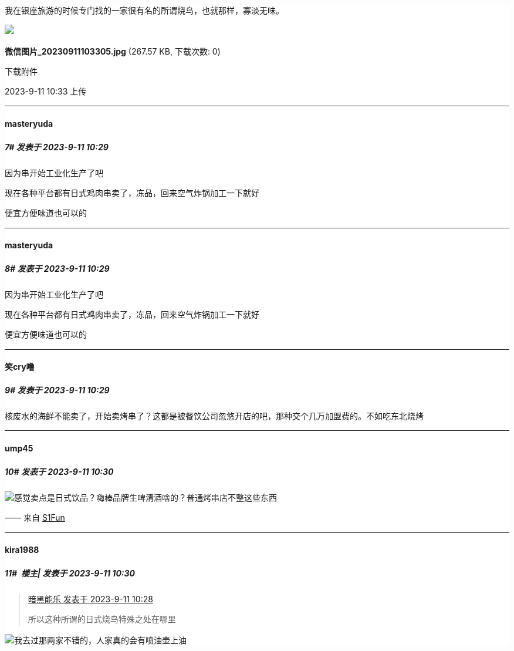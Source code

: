 我在银座旅游的时候专门找的一家很有名的所谓烧鸟，也就那样，寡淡无味。

<img src="https://img.saraba1st.com/forum/202309/11/103337q4qqkstquq4jwcup.jpg" referrerpolicy="no-referrer">

<strong>微信图片_20230911103305.jpg</strong> (267.57 KB, 下载次数: 0)

下载附件

2023-9-11 10:33 上传

*****

####  masteryuda  
##### 7#       发表于 2023-9-11 10:29

因为串开始工业化生产了吧

现在各种平台都有日式鸡肉串卖了，冻品，回来空气炸锅加工一下就好

便宜方便味道也可以的

*****

####  masteryuda  
##### 8#       发表于 2023-9-11 10:29

因为串开始工业化生产了吧

现在各种平台都有日式鸡肉串卖了，冻品，回来空气炸锅加工一下就好

便宜方便味道也可以的

*****

####  笑cry噜  
##### 9#       发表于 2023-9-11 10:29

核废水的海鲜不能卖了，开始卖烤串了？这都是被餐饮公司忽悠开店的吧，那种交个几万加盟费的。不如吃东北烧烤

*****

####  ump45  
##### 10#       发表于 2023-9-11 10:30

<img src="https://static.saraba1st.com/image/smiley/face2017/002.png" referrerpolicy="no-referrer">感觉卖点是日式饮品？嗨棒品牌生啤清酒啥的？普通烤串店不整这些东西

—— 来自 [S1Fun](https://s1fun.koalcat.com)

*****

####  kira1988  
##### 11#         楼主| 发表于 2023-9-11 10:30

<blockquote><a href="httphttps://bbs.saraba1st.com/2b/forum.php?mod=redirect&amp;goto=findpost&amp;pid=62362930&amp;ptid=2152250" target="_blank">暗黑能乐 发表于 2023-9-11 10:28</a>

所以这种所谓的日式烧鸟特殊之处在哪里</blockquote>
<img src="https://static.saraba1st.com/image/smiley/face2017/037.png" referrerpolicy="no-referrer">我去过那两家不错的，人家真的会有喷油壶上油
